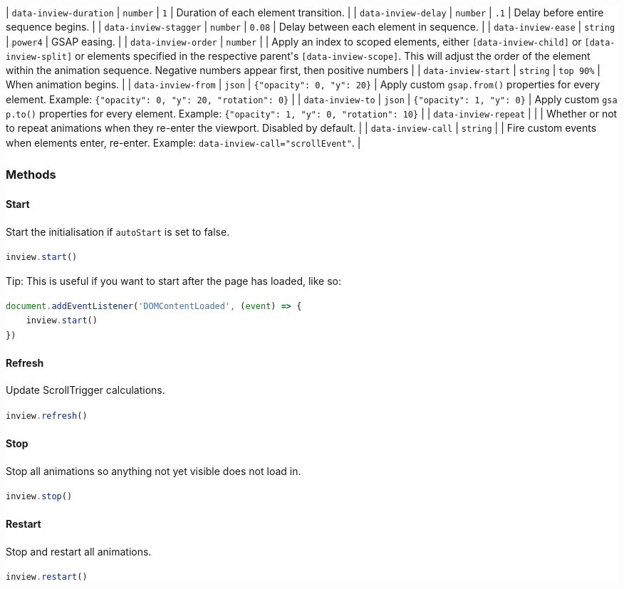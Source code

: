 | `data-inview-duration` | `number` |            `1`            | Duration of each element transition.                                                                                                                                                                                                                                                           |
| `data-inview-delay`    | `number` |           `.1`            | Delay before entire sequence begins.                                                                                                                                                                                                                                                           |
| `data-inview-stagger`  | `number` |          `0.08`           | Delay between each element in sequence.                                                                                                                                                                                                                                                        |
| `data-inview-ease`     | `string` |         `power4`          | GSAP easing.                                                                                                                                                                                                                                                                                   |
| `data-inview-order`    | `number` |                           | Apply an index to scoped elements, either `[data-inview-child]` or `[data-inview-split]` or elements specified in the respective parent's `[data-inview-scope]`. This will adjust the order of the element within the animation sequence. Negative numbers appear first, then positive numbers |
| `data-inview-start`    | `string` |         `top 90%`         | When animation begins.                                                                                                                                                                                                                                                                         |
| `data-inview-from`     |  `json`  | `{"opacity": 0, "y": 20}` | Apply custom `gsap.from()` properties for every element. Example: `{"opacity": 0, "y": 20, "rotation": 0}`                                                                                                                                                                                     |
| `data-inview-to`       |  `json`  | `{"opacity": 1, "y": 0}`  | Apply custom `gsap.to()` properties for every element. Example: `{"opacity": 1, "y": 0, "rotation": 10}`                                                                                                                                                                                       |
| `data-inview-repeat`   |          |                           | Whether or not to repeat animations when they re-enter the viewport. Disabled by default.                                                                                                                                                                                                      |
| `data-inview-call`     | `string` |                           | Fire custom events when elements enter, re-enter. Example: `data-inview-call="scrollEvent"`.                                                                                                                                                                                                   |

### Methods

#### Start

Start the initialisation if `autoStart` is set to false.

```js
inview.start()
```

Tip: This is useful if you want to start after the page has loaded, like so:

```js
document.addEventListener('DOMContentLoaded', (event) => {
	inview.start()
})
```

#### Refresh

Update ScrollTrigger calculations.

```js
inview.refresh()
```

#### Stop

Stop all animations so anything not yet visible does not load in.

```js
inview.stop()
```

#### Restart

Stop and restart all animations.

```js
inview.restart()
```
